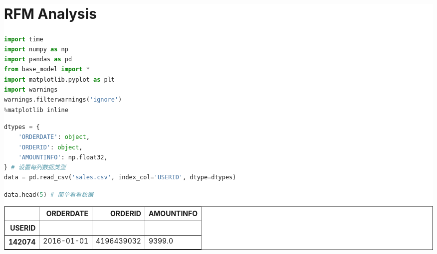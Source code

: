 
# RFM Analysis


```python
import time
import numpy as np
import pandas as pd
from base_model import *
import matplotlib.pyplot as plt
import warnings
warnings.filterwarnings('ignore')
%matplotlib inline
```


```python
dtypes = {
    'ORDERDATE': object,
    'ORDERID': object, 
    'AMOUNTINFO': np.float32, 
} # 设置每列数据类型
data = pd.read_csv('sales.csv', index_col='USERID', dtype=dtypes)
```


```python
data.head(5) # 简单看看数据
```




<div>
<style scoped>
    .dataframe tbody tr th:only-of-type {
        vertical-align: middle;
    }

    .dataframe tbody tr th {
        vertical-align: top;
    }

    .dataframe thead th {
        text-align: right;
    }
</style>
<table border="1" class="dataframe">
  <thead>
    <tr style="text-align: right;">
      <th></th>
      <th>ORDERDATE</th>
      <th>ORDERID</th>
      <th>AMOUNTINFO</th>
    </tr>
    <tr>
      <th>USERID</th>
      <th></th>
      <th></th>
      <th></th>
    </tr>
  </thead>
  <tbody>
    <tr>
      <th>142074</th>
      <td>2016-01-01</td>
      <td>4196439032</td>
      <td>9399.0</td>
    </tr>